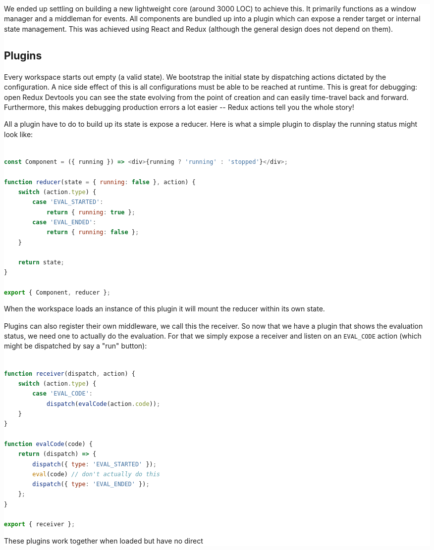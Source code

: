 We ended up settling on building a new lightweight core (around 3000 LOC) to
achieve this. It primarily functions as a window manager and a middleman for
events. All components are bundled up into a plugin which can expose a render
target or internal state management. This was achieved using React and Redux
(although the general design does not depend on them).

## Plugins

Every workspace starts out empty (a valid state). We bootstrap the initial state
by dispatching actions dictated by the configuration. A nice side effect of this
is all configurations must be able to be reached at runtime. This is great for
debugging: open Redux Devtools you can see the state
evolving from the point of creation and can easily time-travel back and
forward. Furthermore, this makes debugging production errors a lot easier --
Redux actions tell you the whole story!

All a plugin have to do to build up its state is expose a reducer. Here is what
a simple plugin to display the running status might look like:
```js

const Component = ({ running }) => <div>{running ? 'running' : 'stopped'}</div>;

function reducer(state = { running: false }, action) {
    switch (action.type) {
        case 'EVAL_STARTED':
            return { running: true };
        case 'EVAL_ENDED':
            return { running: false };
    }

    return state;
}

export { Component, reducer };

```

When the workspace loads an instance of this plugin it will mount the
reducer within its own state.

Plugins can also register their own middleware, we call this the receiver. So
now that we have a plugin that shows the evaluation status, we need one to
actually do the evaluation. For that we simply expose a receiver and listen on
an `EVAL_CODE` action (which might be dispatched by say a "run" button):
```js

function receiver(dispatch, action) {
    switch (action.type) {
        case 'EVAL_CODE':
            dispatch(evalCode(action.code));
    }
}

function evalCode(code) {
    return (dispatch) => {
        dispatch({ type: 'EVAL_STARTED' });
        eval(code) // don't actually do this
        dispatch({ type: 'EVAL_ENDED' });
    };
}

export { receiver };

```
These plugins work together when loaded but have no direct